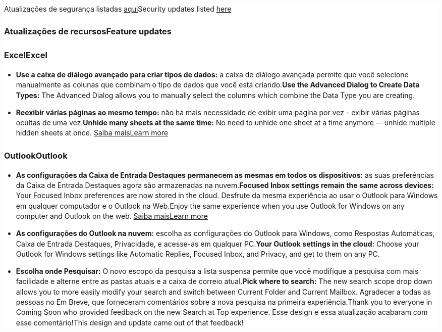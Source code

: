<span data-ttu-id="50abb-110">Atualizações de segurança listadas [aqui](https://docs.microsoft.com/officeupdates/microsoft365-apps-security-updates)</span><span class="sxs-lookup"><span data-stu-id="50abb-110">Security updates listed [here](https://docs.microsoft.com/officeupdates/microsoft365-apps-security-updates)</span></span>


[//]: # (NÃO REMOVER O INÍCIO DO CONTEÚDO DE DETALHES FEATUREDETAILS)

### <a name="feature-updates"></a><span data-ttu-id="50abb-112">Atualizações de recursos</span><span class="sxs-lookup"><span data-stu-id="50abb-112">Feature updates</span></span>
### <a name="excel"></a><span data-ttu-id="50abb-113">Excel</span><span class="sxs-lookup"><span data-stu-id="50abb-113">Excel</span></span>

- <span data-ttu-id="50abb-114">**Use a caixa de diálogo avançado para criar tipos de dados:** a caixa de diálogo avançada permite que você selecione manualmente as colunas que combinam o tipo de dados que você está criando.</span><span class="sxs-lookup"><span data-stu-id="50abb-114">**Use the Advanced Dialog to Create Data Types:** The Advanced Dialog allows you to manually select the columns which combine the Data Type you are creating.</span></span>

- <span data-ttu-id="50abb-115">**Reexibir várias páginas ao mesmo tempo:** não há mais necessidade de exibir uma página por vez - exibir várias páginas ocultas de uma vez.</span><span class="sxs-lookup"><span data-stu-id="50abb-115">**Unhide many sheets at the same time:** No need to unhide one sheet at a time anymore -- unhide multiple hidden sheets at once.</span></span> [<span data-ttu-id="50abb-116">Saiba mais</span><span class="sxs-lookup"><span data-stu-id="50abb-116">Learn more</span></span>](https://support.office.com/article/69f2701a-21f5-4186-87d7-341a8cf53344)


### <a name="outlook"></a><span data-ttu-id="50abb-117">Outlook</span><span class="sxs-lookup"><span data-stu-id="50abb-117">Outlook</span></span>

- <span data-ttu-id="50abb-118">**As configurações da Caixa de Entrada Destaques permanecem as mesmas em todos os dispositivos:** as suas preferências da Caixa de Entrada Destaques agora são armazenadas na nuvem.</span><span class="sxs-lookup"><span data-stu-id="50abb-118">**Focused Inbox settings remain the same across devices:** Your Focused Inbox preferences are now stored in the cloud.</span></span> <span data-ttu-id="50abb-119">Desfrute da mesma experiência ao usar o Outlook para Windows em qualquer computador e o Outlook na Web.</span><span class="sxs-lookup"><span data-stu-id="50abb-119">Enjoy the same experience when you use Outlook for Windows on any computer and Outlook on the web.</span></span> [<span data-ttu-id="50abb-120">Saiba mais</span><span class="sxs-lookup"><span data-stu-id="50abb-120">Learn more</span></span>](https://support.office.com/article/d77a442e-a86c-4bf8-b3dd-5571ae556986)

- <span data-ttu-id="50abb-121">**As configurações do Outlook na nuvem:** escolha as configurações do Outlook para Windows, como Respostas Automáticas, Caixa de Entrada Destaques, Privacidade, e acesse-as em qualquer PC.</span><span class="sxs-lookup"><span data-stu-id="50abb-121">**Your Outlook settings in the cloud:** Choose your Outlook for Windows settings like Automatic Replies, Focused Inbox, and Privacy, and get to them on any PC.</span></span>

- <span data-ttu-id="50abb-122">**Escolha onde Pesquisar:** O novo escopo da pesquisa a lista suspensa permite que você modifique a pesquisa com mais facilidade e alterne entre as pastas atuais e a caixa de correio atual.</span><span class="sxs-lookup"><span data-stu-id="50abb-122">**Pick where to search:** The new search scope drop down allows you to more easily modify your search and switch between Current Folder and Current Mailbox.</span></span> <span data-ttu-id="50abb-123">Agradecer a todas as pessoas no Em Breve, que forneceram comentários sobre a nova pesquisa na primeira experiência.</span><span class="sxs-lookup"><span data-stu-id="50abb-123">Thank you to everyone in Coming Soon who provided feedback on the new Search at Top experience.</span></span> <span data-ttu-id="50abb-124">Esse design e essa atualização acabaram com esse comentário!</span><span class="sxs-lookup"><span data-stu-id="50abb-124">This design and update came out of that feedback!</span></span>


[//]: # (NÃO REMOVA)
[//]: # (NÃO REMOVER O FINAL DO CONTEÚDO DE DETALHES FEATUREDETAILS)
[//]: # (NÃO REMOVER O INÍCIO DE CONTEÚDO BUGDETAILS)
[//]: # (NÃO REMOVER O FIM DO CONTEÚDO BUGDETAILS)
[//]: # (NÃO REMOVER O INÍCIO DE CONTEÚDO BUGDETAILS)
[//]: # (NÃO REMOVER O FIM DO CONTEÚDO BUGDETAILS)
[//]: # (NÃO REMOVER O FINAL DO CONTEÚDO DE DETALHES FEATUREDETAILS)
[//]: # (NÃO REMOVER O INÍCIO DE CONTEÚDO BUGDETAILS)
[//]: # (NÃO REMOVER O FIM DO CONTEÚDO BUGDETAILS)
[//]: # (NÃO REMOVER O FINAL DO CONTEÚDO DE DETALHES FEATUREDETAILS)
[//]: # (NÃO REMOVER O INÍCIO DE CONTEÚDO BUGDETAILS)
[//]: # (NÃO REMOVER O FIM DO CONTEÚDO BUGDETAILS)
[//]: # (NÃO REMOVER O FINAL DO CONTEÚDO DE DETALHES FEATUREDETAILS)
[//]: # (NÃO REMOVER O INÍCIO DE CONTEÚDO BUGDETAILS)
[//]: # (NÃO REMOVER O FIM DO CONTEÚDO BUGDETAILS)
[//]: # (NÃO REMOVER O FINAL DO CONTEÚDO FEATUREDETAILS)
[//]: # (NÃO REMOVER O INÍCIO DE CONTEÚDO BUGDETAILS)
[//]: # (NÃO REMOVER O FIM DO CONTEÚDO BUGDETAILS)